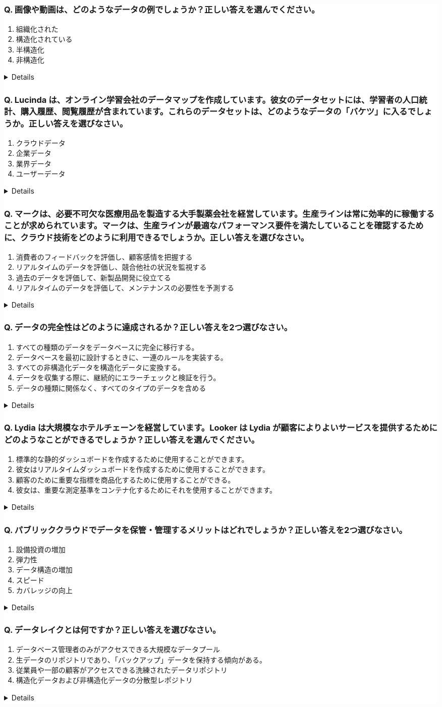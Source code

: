 ### Q. 画像や動画は、どのようなデータの例でしょうか？正しい答えを選んでください。
1. 組織化された
2. 構造化されている
3. 半構造化
4. 非構造化
<details></details>

### Q. Lucinda は、オンライン学習会社のデータマップを作成しています。彼女のデータセットには、学習者の人口統計、購入履歴、閲覧履歴が含まれています。これらのデータセットは、どのようなデータの「バケツ」に入るでしょうか。正しい答えを選びなさい。
1. クラウドデータ
2. 企業データ
3. 業界データ
4. ユーザーデータ
<details></details>

### Q. マークは、必要不可欠な医療用品を製造する大手製薬会社を経営しています。生産ラインは常に効率的に稼働することが求められています。マークは、生産ラインが最適なパフォーマンス要件を満たしていることを確認するために、クラウド技術をどのように利用できるでしょうか。正しい答えを選びなさい。
1. 消費者のフィードバックを評価し、顧客感情を把握する
2. リアルタイムのデータを評価し、競合他社の状況を監視する
3. 過去のデータを評価して、新製品開発に役立てる
4. リアルタイムのデータを評価して、メンテナンスの必要性を予測する
<details></details>

### Q. データの完全性はどのように達成されるか？正しい答えを2つ選びなさい。
1. すべての種類のデータをデータベースに完全に移行する。
2. データベースを最初に設計するときに、一連のルールを実装する。
3. すべての非構造化データを構造化データに変換する。
4. データを収集する際に、継続的にエラーチェックと検証を行う。
5. データの種類に関係なく、すべてのタイプのデータを含める
<details></details>

### Q. Lydia は大規模なホテルチェーンを経営しています。Looker は Lydia が顧客によりよいサービスを提供するためにどのようなことができるでしょうか？正しい答えを選んでください。
1. 標準的な静的ダッシュボードを作成するために使用することができます。
2. 彼女はリアルタイムダッシュボードを作成するために使用することができます。
3. 顧客のために重要な指標を商品化するために使用することができる。
4. 彼女は、重要な測定基準をコンテナ化するためにそれを使用することができます。
<details></details>

### Q. パブリッククラウドでデータを保管・管理するメリットはどれでしょうか？正しい答えを2つ選びなさい。
1. 設備投資の増加
2. 弾力性
3. データ構造の増加
4. スピード
5. カバレッジの向上
<details></details>

### Q. データレイクとは何ですか？正しい答えを選びなさい。
1. データベース管理者のみがアクセスできる大規模なデータプール
2. 生データのリポジトリであり、「バックアップ」データを保持する傾向がある。
3. 従業員や一部の顧客がアクセスできる洗練されたデータリポジトリ
4. 構造化データおよび非構造化データの分散型レポジトリ
<details></details>
